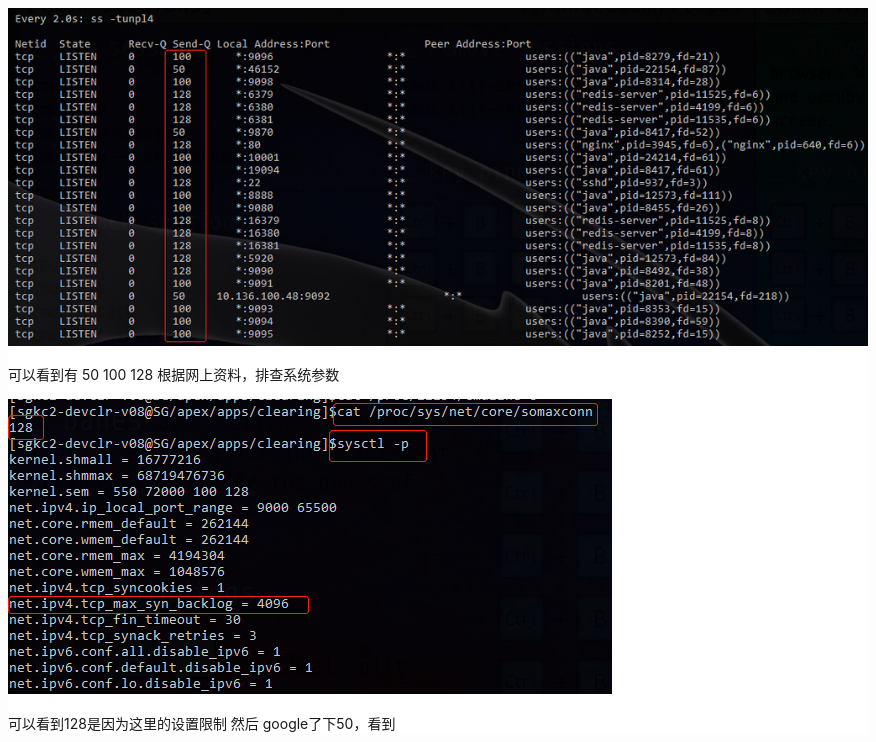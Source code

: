 ![send-q](/docs/docs_image/software/network/network10.png)

可以看到有 50 100 128
根据网上资料，排查系统参数

![tcp backlog](/docs/docs_image/software/network/network11.png)

可以看到128是因为这里的设置限制
然后 google了下50，看到
